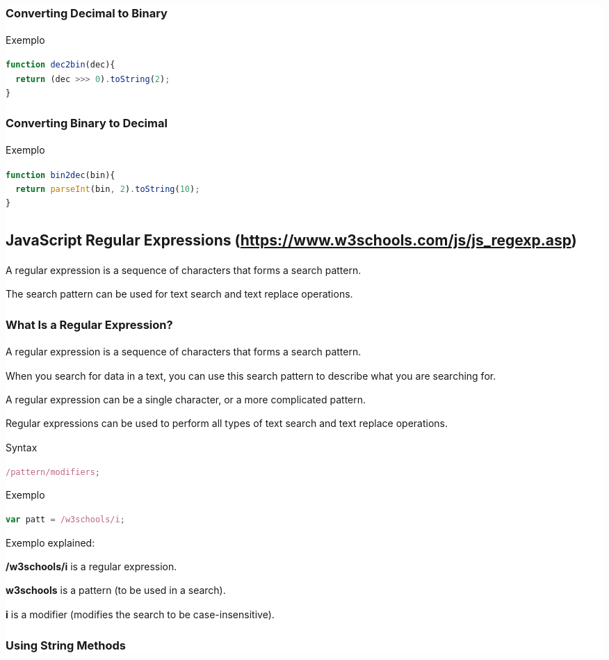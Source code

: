 ### Converting Decimal to Binary

Exemplo

```javascript
function dec2bin(dec){
  return (dec >>> 0).toString(2);
}
```

### Converting Binary to Decimal

Exemplo

```javascript
function bin2dec(bin){
  return parseInt(bin, 2).toString(10);
}
```

## JavaScript Regular Expressions (https://www.w3schools.com/js/js_regexp.asp)

A regular expression is a sequence of characters that forms a search pattern.

The search pattern can be used for text search and text replace operations.

### What Is a Regular Expression?

A regular expression is a sequence of characters that forms a search pattern.

When you search for data in a text, you can use this search pattern to describe what you are searching for.

A regular expression can be a single character, or a more complicated pattern.

Regular expressions can be used to perform all types of text search and text replace operations.

Syntax

```javascript
/pattern/modifiers;
```

Exemplo

```javascript
var patt = /w3schools/i;
```

Exemplo explained:

**/w3schools/i**  is a regular expression.

**w3schools**  is a pattern \(to be used in a search\).

**i**  is a modifier \(modifies the search to be case-insensitive\).

### Using String Methods
